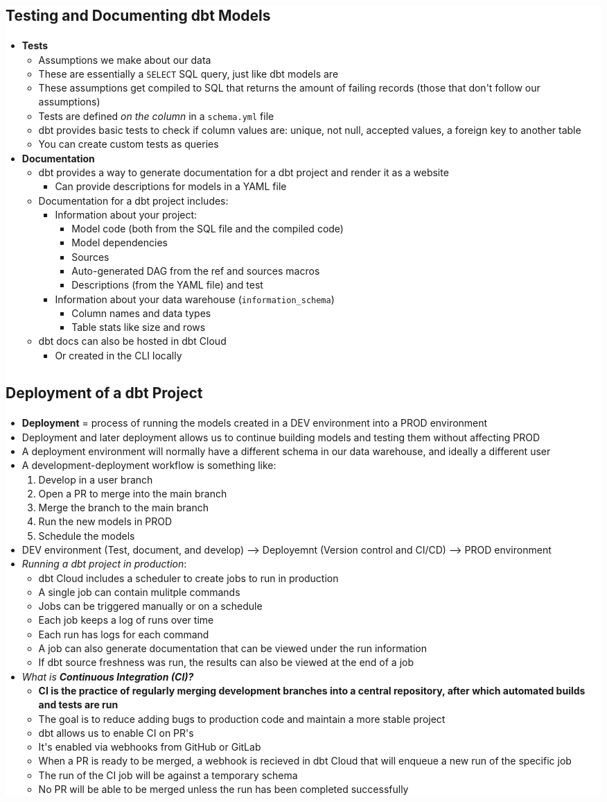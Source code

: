 
## Testing and Documenting dbt Models
- **Tests**
    - Assumptions we make about our data
    - These are essentially a `SELECT` SQL query, just like dbt models are
    - These assumptions get compiled to SQL that returns the amount of failing records (those that don't follow our assumptions)
    - Tests are defined *on the column* in a `schema.yml` file
    - dbt provides basic tests to check if column values are: unique, not null, accepted values, a foreign key to another table
    - You can create custom tests as queries
- **Documentation**
    - dbt provides a way to generate documentation for a dbt project and render it as a website
        - Can provide descriptions for models in a YAML file
    - Documentation for a dbt project includes:
        - Information about your project:
            - Model code (both from the SQL file and the compiled code)
            - Model dependencies
            - Sources
            - Auto-generated DAG from the ref and sources macros
            - Descriptions (from the YAML file) and test
        - Information about your data warehouse (`information_schema`)
            - Column names and data types
            - Table stats like size and rows
    - dbt docs can also be hosted in dbt Cloud
        - Or created in the CLI locally


## Deployment of a dbt Project
- **Deployment** = process of running the models created in a DEV environment into a PROD environment
- Deployment and later deployment allows us to continue building models and testing them without affecting PROD
- A deployment environment will normally have a different schema in our data warehouse, and ideally a different user
- A development-deployment workflow is something like:
    1. Develop in a user branch
    2. Open a PR to merge into the main branch
    3. Merge the branch to the main branch
    4. Run the new models in PROD
    5. Schedule the models
- DEV environment (Test, document, and develop) --> Deployemnt (Version control and CI/CD) --> PROD environment
- *Running a dbt project in production*:
    - dbt Cloud includes a scheduler to create jobs to run in production
    - A single job can contain mulitple commands
    - Jobs can be triggered manually or on a schedule
    - Each job keeps a log of runs over time
    - Each run has logs for each command
    - A job can also generate documentation that can be viewed under the run information
    - If dbt source freshness was run, the results can also be viewed at the end of a job
- *What is **Continuous Integration (CI)?***
    - **CI is the practice of regularly merging development branches into a central repository, after which automated builds and tests are run**
    - The goal is to reduce adding bugs to production code and maintain a more stable project
    - dbt allows us to enable CI on PR's
    - It's enabled via webhooks from GitHub or GitLab
    - When a PR is ready to be merged, a webhook is recieved in dbt Cloud that will enqueue a new run of the specific job
    - The run of the CI job will be against a temporary schema
    - No PR will be able to be merged unless the run has been completed successfully
